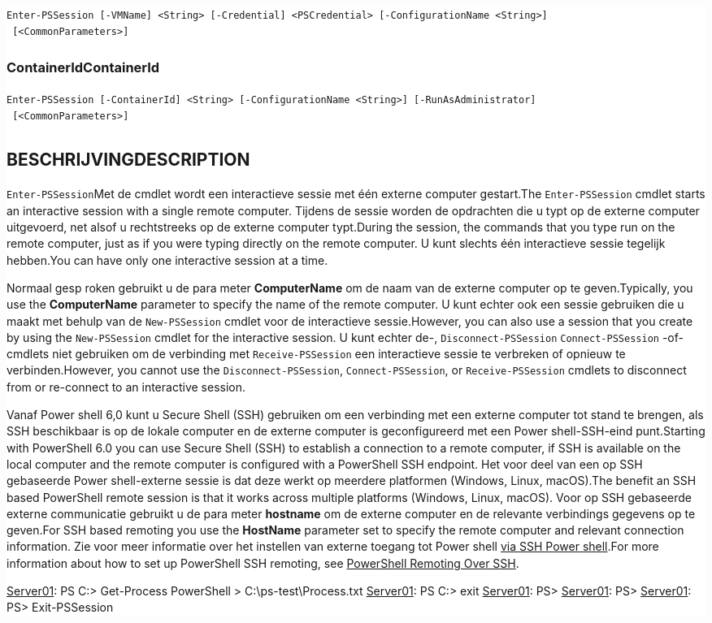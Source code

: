 ```
Enter-PSSession [-VMName] <String> [-Credential] <PSCredential> [-ConfigurationName <String>]
 [<CommonParameters>]
```

### <span data-ttu-id="5a6c2-116">ContainerId</span><span class="sxs-lookup"><span data-stu-id="5a6c2-116">ContainerId</span></span>

```
Enter-PSSession [-ContainerId] <String> [-ConfigurationName <String>] [-RunAsAdministrator]
 [<CommonParameters>]
```

## <span data-ttu-id="5a6c2-117">BESCHRIJVING</span><span class="sxs-lookup"><span data-stu-id="5a6c2-117">DESCRIPTION</span></span>

<span data-ttu-id="5a6c2-118">`Enter-PSSession`Met de cmdlet wordt een interactieve sessie met één externe computer gestart.</span><span class="sxs-lookup"><span data-stu-id="5a6c2-118">The `Enter-PSSession` cmdlet starts an interactive session with a single remote computer.</span></span>
<span data-ttu-id="5a6c2-119">Tijdens de sessie worden de opdrachten die u typt op de externe computer uitgevoerd, net alsof u rechtstreeks op de externe computer typt.</span><span class="sxs-lookup"><span data-stu-id="5a6c2-119">During the session, the commands that you type run on the remote computer, just as if you were typing directly on the remote computer.</span></span> <span data-ttu-id="5a6c2-120">U kunt slechts één interactieve sessie tegelijk hebben.</span><span class="sxs-lookup"><span data-stu-id="5a6c2-120">You can have only one interactive session at a time.</span></span>

<span data-ttu-id="5a6c2-121">Normaal gesp roken gebruikt u de para meter **ComputerName** om de naam van de externe computer op te geven.</span><span class="sxs-lookup"><span data-stu-id="5a6c2-121">Typically, you use the **ComputerName** parameter to specify the name of the remote computer.</span></span>
<span data-ttu-id="5a6c2-122">U kunt echter ook een sessie gebruiken die u maakt met behulp van de `New-PSSession` cmdlet voor de interactieve sessie.</span><span class="sxs-lookup"><span data-stu-id="5a6c2-122">However, you can also use a session that you create by using the `New-PSSession` cmdlet for the interactive session.</span></span> <span data-ttu-id="5a6c2-123">U kunt echter de-, `Disconnect-PSSession` `Connect-PSSession` -of-cmdlets niet gebruiken om de verbinding met `Receive-PSSession` een interactieve sessie te verbreken of opnieuw te verbinden.</span><span class="sxs-lookup"><span data-stu-id="5a6c2-123">However, you cannot use the `Disconnect-PSSession`, `Connect-PSSession`, or `Receive-PSSession` cmdlets to disconnect from or re-connect to an interactive session.</span></span>

<span data-ttu-id="5a6c2-124">Vanaf Power shell 6,0 kunt u Secure Shell (SSH) gebruiken om een verbinding met een externe computer tot stand te brengen, als SSH beschikbaar is op de lokale computer en de externe computer is geconfigureerd met een Power shell-SSH-eind punt.</span><span class="sxs-lookup"><span data-stu-id="5a6c2-124">Starting with PowerShell 6.0 you can use Secure Shell (SSH) to establish a connection to a remote computer, if SSH is available on the local computer and the remote computer is configured with a PowerShell SSH endpoint.</span></span> <span data-ttu-id="5a6c2-125">Het voor deel van een op SSH gebaseerde Power shell-externe sessie is dat deze werkt op meerdere platformen (Windows, Linux, macOS).</span><span class="sxs-lookup"><span data-stu-id="5a6c2-125">The benefit an SSH based PowerShell remote session is that it works across multiple platforms (Windows, Linux, macOS).</span></span> <span data-ttu-id="5a6c2-126">Voor op SSH gebaseerde externe communicatie gebruikt u de para meter **hostname** om de externe computer en de relevante verbindings gegevens op te geven.</span><span class="sxs-lookup"><span data-stu-id="5a6c2-126">For SSH based remoting you use the **HostName** parameter set to specify the remote computer and relevant connection information.</span></span> <span data-ttu-id="5a6c2-127">Zie voor meer informatie over het instellen van externe toegang tot Power shell [via SSH Power shell](/powershell/scripting/learn/remoting/ssh-remoting-in-powershell-core).</span><span class="sxs-lookup"><span data-stu-id="5a6c2-127">For more information about how to set up PowerShell SSH remoting, see [PowerShell Remoting Over SSH](/powershell/scripting/learn/remoting/ssh-remoting-in-powershell-core).</span></span>


[localhost]: PS>
[Server01]: PS>
[Server01]: PS C:\> Get-Process PowerShell > C:\ps-test\Process.txt
[Server01]: PS C:\> exit
[Server01]: PS>
[Server01]: PS>
[Server01]: PS> Exit-PSSession